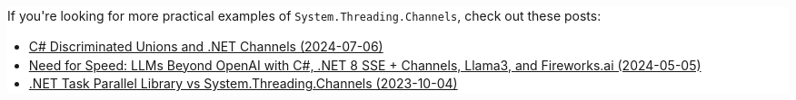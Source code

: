 If you're looking for more practical examples of `System.Threading.Channels`, check out these posts:

- [C# Discriminated Unions and .NET Channels (2024-07-06)](https://chrlschn.dev/blog/2024/07/csharp-discriminated-unions-and-dotnet-channels/)
- [Need for Speed: LLMs Beyond OpenAI with C#, .NET 8 SSE + Channels, Llama3, and Fireworks.ai (2024-05-05)](https://chrlschn.dev/blog/2024/05/need-for-speed-llms-beyond-openai-w-dotnet-sse-channels-llama3-fireworks-ai/)
- [.NET Task Parallel Library vs System.Threading.Channels (2023-10-04)](https://chrlschn.dev/blog/2023/10/dotnet-task-parallel-library-vs-system-threading-channels/)

